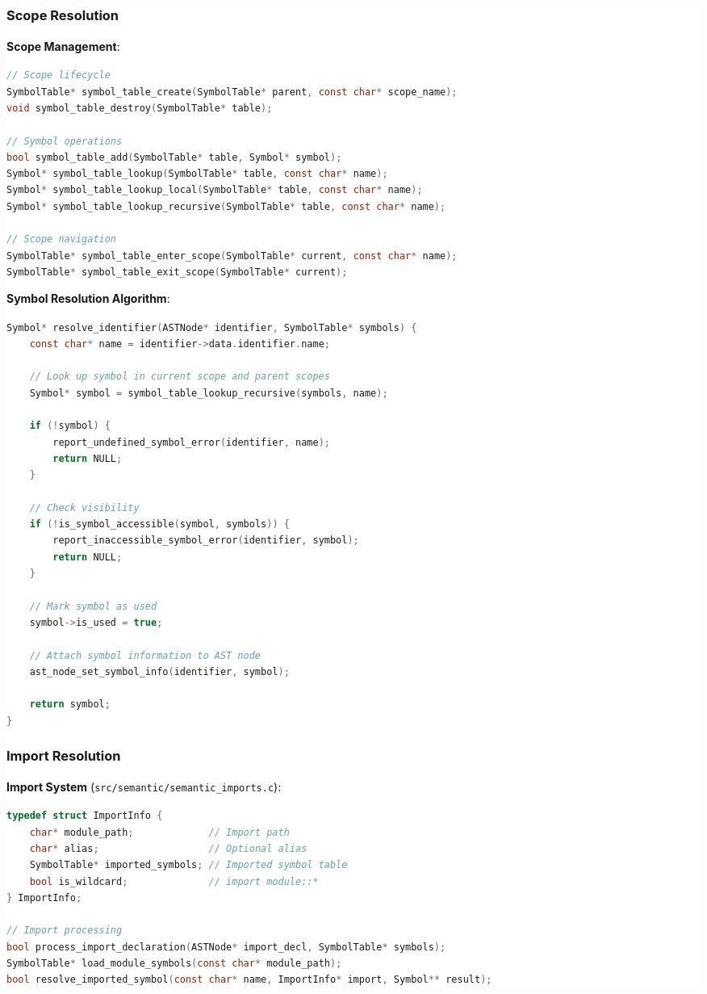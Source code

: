 ### Scope Resolution

**Scope Management**:
```c
// Scope lifecycle
SymbolTable* symbol_table_create(SymbolTable* parent, const char* scope_name);
void symbol_table_destroy(SymbolTable* table);

// Symbol operations
bool symbol_table_add(SymbolTable* table, Symbol* symbol);
Symbol* symbol_table_lookup(SymbolTable* table, const char* name);
Symbol* symbol_table_lookup_local(SymbolTable* table, const char* name);
Symbol* symbol_table_lookup_recursive(SymbolTable* table, const char* name);

// Scope navigation
SymbolTable* symbol_table_enter_scope(SymbolTable* current, const char* name);
SymbolTable* symbol_table_exit_scope(SymbolTable* current);
```

**Symbol Resolution Algorithm**:
```c
Symbol* resolve_identifier(ASTNode* identifier, SymbolTable* symbols) {
    const char* name = identifier->data.identifier.name;
    
    // Look up symbol in current scope and parent scopes
    Symbol* symbol = symbol_table_lookup_recursive(symbols, name);
    
    if (!symbol) {
        report_undefined_symbol_error(identifier, name);
        return NULL;
    }
    
    // Check visibility
    if (!is_symbol_accessible(symbol, symbols)) {
        report_inaccessible_symbol_error(identifier, symbol);
        return NULL;
    }
    
    // Mark symbol as used
    symbol->is_used = true;
    
    // Attach symbol information to AST node
    ast_node_set_symbol_info(identifier, symbol);
    
    return symbol;
}
```

### Import Resolution

**Import System** (`src/semantic/semantic_imports.c`):
```c
typedef struct ImportInfo {
    char* module_path;             // Import path
    char* alias;                   // Optional alias
    SymbolTable* imported_symbols; // Imported symbol table
    bool is_wildcard;              // import module::*
} ImportInfo;

// Import processing
bool process_import_declaration(ASTNode* import_decl, SymbolTable* symbols);
SymbolTable* load_module_symbols(const char* module_path);
bool resolve_imported_symbol(const char* name, ImportInfo* import, Symbol** result);
```
